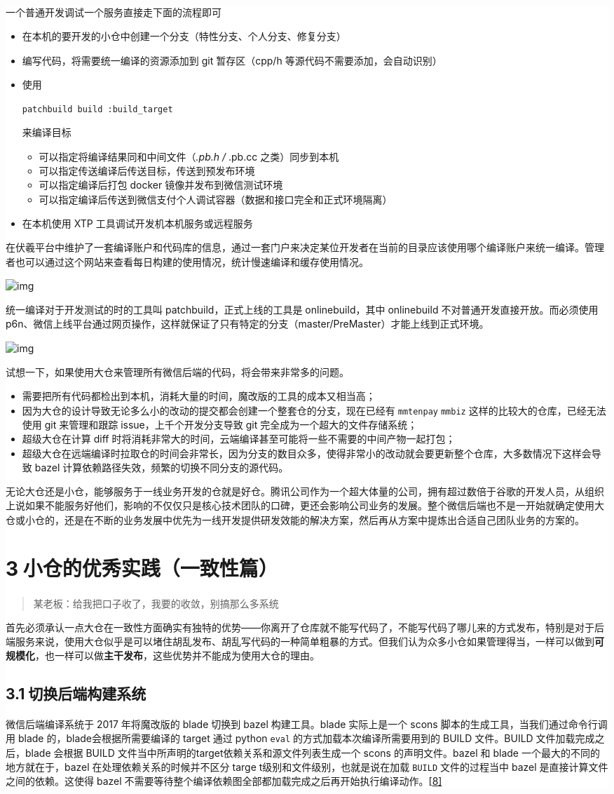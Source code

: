 一个普通开发调试一个服务直接走下面的流程即可

- 在本机的要开发的小仓中创建一个分支（特性分支、个人分支、修复分支）

- 编写代码，将需要统一编译的资源添加到 git 暂存区（cpp/h 等源代码不需要添加，会自动识别）

- 使用

   

  ```
  patchbuild build :build_target
  ```

   

  来编译目标

  - 可以指定将编译结果同和中间文件（*.pb.h /* .pb.cc 之类）同步到本机
  - 可以指定传送编译后传送目标，传送到预发布环境
  - 可以指定编译后打包 docker 镜像并发布到微信测试环境
  - 可以指定编译后传送到微信支付个人调试容器（数据和接口完全和正式环境隔离）

- 在本机使用 XTP 工具调试开发机本机服务或远程服务

在伏羲平台中维护了一套编译账户和代码库的信息，通过一套门户来决定某位开发者在当前的目录应该使用哪个编译账户来统一编译。管理者也可以通过这个网站来查看每日构建的使用情况，统计慢速编译和缓存使用情况。

![img](https://wx.gtimg.com/resource/feuploader/202108/2234fcbc1703b73b73f2501e39578370_800x535.png)

统一编译对于开发测试的时的工具叫 patchbuild，正式上线的工具是 onlinebuild，其中 onlinebuild 不对普通开发直接开放。而必须使用 p6n、微信上线平台通过网页操作，这样就保证了只有特定的分支（master/PreMaster）才能上线到正式环境。

![img](https://wx.gtimg.com/resource/feuploader/202108/2c59ebb298f246ac076dac33a96c75ba_1450x910.png)

试想一下，如果使用大仓来管理所有微信后端的代码，将会带来非常多的问题。

- 需要把所有代码都检出到本机，消耗大量的时间，魔改版的工具的成本又相当高；
- 因为大仓的设计导致无论多么小的改动的提交都会创建一个整套仓的分支，现在已经有 `mmtenpay` `mmbiz` 这样的比较大的仓库，已经无法使用 git 来管理和跟踪 issue，上千个开发分支导致 git 完全成为一个超大的文件存储系统；
- 超级大仓在计算 diff 时将消耗非常大的时间，云端编译甚至可能将一些不需要的中间产物一起打包；
- 超级大仓在远端编译时拉取仓的时间会非常长，因为分支的数目众多，使得非常小的改动就会要更新整个仓库，大多数情况下这样会导致 bazel 计算依赖路径失效，频繁的切换不同分支的源代码。

无论大仓还是小仓，能够服务于一线业务开发的仓就是好仓。腾讯公司作为一个超大体量的公司，拥有超过数倍于谷歌的开发人员，从组织上说如果不能服务好他们，影响的不仅仅只是核心技术团队的口碑，更还会影响公司业务的发展。整个微信后端也不是一开始就确定使用大仓或小仓的，还是在不断的业务发展中优先为一线开发提供研发效能的解决方案，然后再从方案中提炼出合适自己团队业务的方案的。

# 3 小仓的优秀实践（一致性篇）

> 某老板：给我把口子收了，我要的收敛，别搞那么多系统

首先必须承认一点大仓在一致性方面确实有独特的优势——你离开了仓库就不能写代码了，不能写代码了哪儿来的方式发布，特别是对于后端服务来说，使用大仓似乎是可以堵住胡乱发布、胡乱写代码的一种简单粗暴的方式。但我们认为众多小仓如果管理得当，一样可以做到**可规模化**，也一样可以做**主干发布**，这些优势并不能成为使用大仓的理由。

## 3.1 切换后端构建系统

微信后端编译系统于 2017 年将魔改版的 blade 切换到 bazel 构建工具。blade 实际上是一个 scons 脚本的生成工具，当我们通过命令行调用 blade 的，blade会根据所需要编译的 target 通过 python `eval` 的方式加载本次编译所需要用到的 BUILD 文件。BUILD 文件加载完成之后，blade 会根据 BUILD 文件当中所声明的target依赖关系和源文件列表生成一个 scons 的声明文件。bazel 和 blade 一个最大的不同的地方就在于，bazel 在处理依赖关系的时候并不区分 targe t级别和文件级别，也就是说在加载 `BUILD` 文件的过程当中 bazel 是直接计算文件之间的依赖。这使得 bazel 不需要等待整个编译依赖图全部都加载完成之后再开始执行编译动作。[[8\]](https://km.woa.com/group/24938/articles/show/485260#fn:8)

